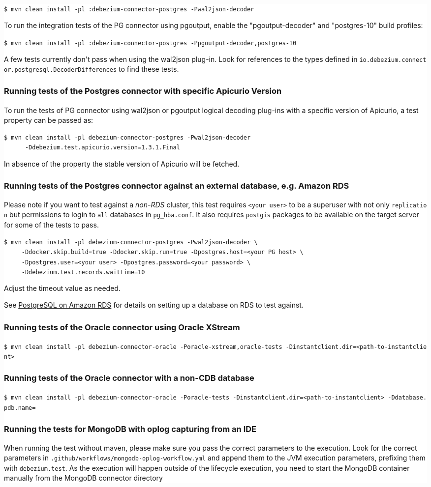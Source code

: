     $ mvn clean install -pl :debezium-connector-postgres -Pwal2json-decoder
    
To run the integration tests of the PG connector using pgoutput, enable the "pgoutput-decoder" and "postgres-10" build profiles:

    $ mvn clean install -pl :debezium-connector-postgres -Ppgoutput-decoder,postgres-10

A few tests currently don't pass when using the wal2json plug-in.
Look for references to the types defined in `io.debezium.connector.postgresql.DecoderDifferences` to find these tests.

### Running tests of the Postgres connector with specific Apicurio Version
To run the tests of PG connector using wal2json or pgoutput logical decoding plug-ins with a specific version of Apicurio, a test property can be passed as:

    $ mvn clean install -pl debezium-connector-postgres -Pwal2json-decoder 
          -Ddebezium.test.apicurio.version=1.3.1.Final

In absence of the property the stable version of Apicurio will be fetched.

### Running tests of the Postgres connector against an external database, e.g. Amazon RDS
Please note if you want to test against a *non-RDS* cluster, this test requires `<your user>` to be a superuser with not only `replication` but permissions
to login to `all` databases in `pg_hba.conf`.  It also requires `postgis` packages to be available on the target server for some of the tests to pass.

    $ mvn clean install -pl debezium-connector-postgres -Pwal2json-decoder \
         -Ddocker.skip.build=true -Ddocker.skip.run=true -Dpostgres.host=<your PG host> \
         -Dpostgres.user=<your user> -Dpostgres.password=<your password> \
         -Ddebezium.test.records.waittime=10

Adjust the timeout value as needed.

See [PostgreSQL on Amazon RDS](debezium-connector-postgres/RDS.md) for details on setting up a database on RDS to test against.

### Running tests of the Oracle connector using Oracle XStream

    $ mvn clean install -pl debezium-connector-oracle -Poracle-xstream,oracle-tests -Dinstantclient.dir=<path-to-instantclient>

### Running tests of the Oracle connector with a non-CDB database

    $ mvn clean install -pl debezium-connector-oracle -Poracle-tests -Dinstantclient.dir=<path-to-instantclient> -Ddatabase.pdb.name=

### Running the tests for MongoDB with oplog capturing from an IDE

When running the test without maven, please make sure you pass the correct parameters to the execution. Look for the correct parameters in `.github/workflows/mongodb-oplog-workflow.yml` and
append them to the JVM execution parameters, prefixing them with `debezium.test`. As the execution will happen outside of the lifecycle execution, you need to start the MongoDB container manually
from the MongoDB connector directory
